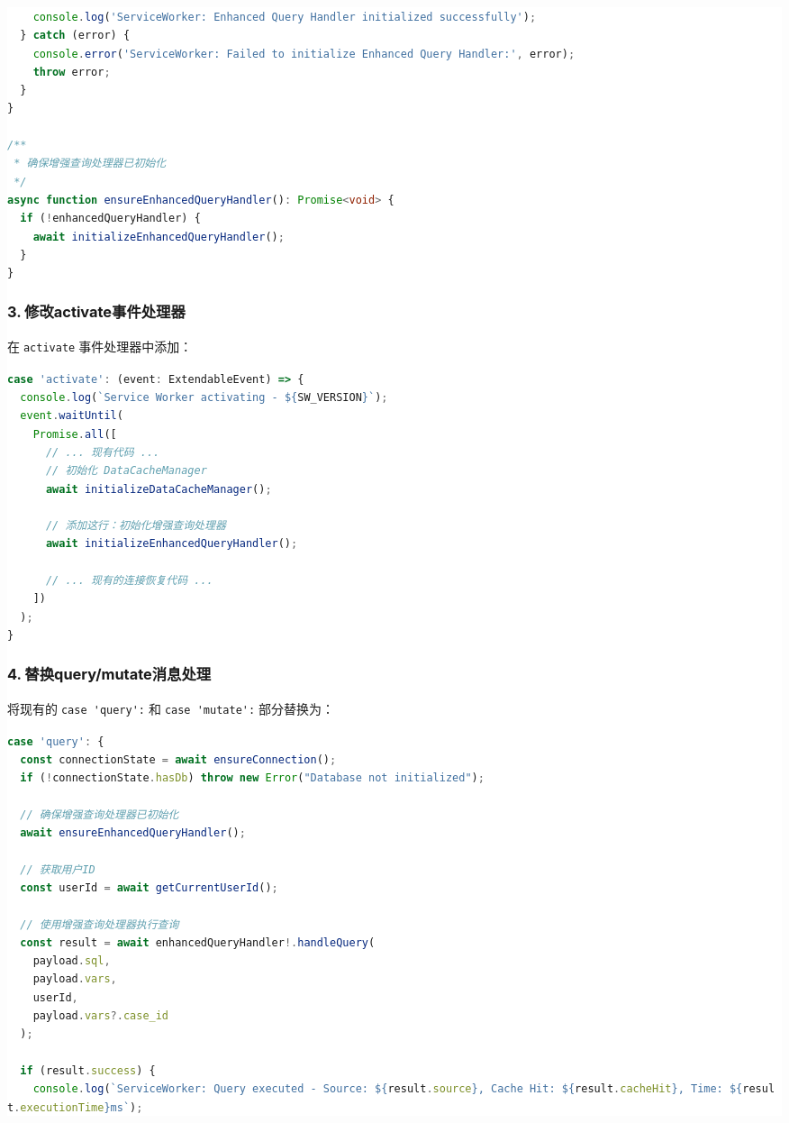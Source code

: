 ```typescript
    console.log('ServiceWorker: Enhanced Query Handler initialized successfully');
  } catch (error) {
    console.error('ServiceWorker: Failed to initialize Enhanced Query Handler:', error);
    throw error;
  }
}

/**
 * 确保增强查询处理器已初始化
 */
async function ensureEnhancedQueryHandler(): Promise<void> {
  if (!enhancedQueryHandler) {
    await initializeEnhancedQueryHandler();
  }
}
```

### 3. 修改activate事件处理器

在 `activate` 事件处理器中添加：

```typescript
case 'activate': (event: ExtendableEvent) => {
  console.log(`Service Worker activating - ${SW_VERSION}`);
  event.waitUntil(
    Promise.all([
      // ... 现有代码 ...
      // 初始化 DataCacheManager
      await initializeDataCacheManager();
      
      // 添加这行：初始化增强查询处理器
      await initializeEnhancedQueryHandler();
      
      // ... 现有的连接恢复代码 ...
    ])
  );
}
```

### 4. 替换query/mutate消息处理

将现有的 `case 'query':` 和 `case 'mutate':` 部分替换为：

```typescript
case 'query': {
  const connectionState = await ensureConnection();
  if (!connectionState.hasDb) throw new Error("Database not initialized");

  // 确保增强查询处理器已初始化
  await ensureEnhancedQueryHandler();
  
  // 获取用户ID
  const userId = await getCurrentUserId();
  
  // 使用增强查询处理器执行查询
  const result = await enhancedQueryHandler!.handleQuery(
    payload.sql,
    payload.vars,
    userId,
    payload.vars?.case_id
  );
  
  if (result.success) {
    console.log(`ServiceWorker: Query executed - Source: ${result.source}, Cache Hit: ${result.cacheHit}, Time: ${result.executionTime}ms`);
```